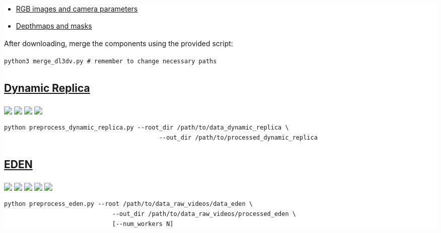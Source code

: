 - [RGB images and camera parameters](https://huggingface.co/datasets/zhangify/CUT3R_release/tree/main/processed_dl3dv_ours_rgb_cam_1)

- [Depthmaps and masks](https://drive.google.com/file/d/14E15EG5NJgWH5UVYubrPSSFXmReCIe7f/view?usp=drive_link)

After downloading, merge the components using the provided script:
```
python3 merge_dl3dv.py # remember to change necessary paths
```

## [Dynamic Replica](https://github.com/facebookresearch/dynamic_stereo)
<div>
<img src="https://img.shields.io/badge/INDOOR-blue" style="display: inline-block; vertical-align: middle;"/>

<img src="https://img.shields.io/badge/METRIC-red" style="display: inline-block; vertical-align: middle;"/>

<img src="https://img.shields.io/badge/Synthetic-orange" style="display: inline-block; vertical-align: middle;"/>
<img src="https://img.shields.io/badge/Dynamic-green" style="display: inline-block; vertical-align: middle;"/>


<br>
</div>

```
python preprocess_dynamic_replica.py --root_dir /path/to/data_dynamic_replica \
                                           --out_dir /path/to/processed_dynamic_replica
```

## [EDEN](https://lhoangan.github.io/eden/)
<div>


<img src="https://img.shields.io/badge/OUTDOOR-blue" style="display: inline-block; vertical-align: middle;"/>

<img src="https://img.shields.io/badge/METRIC-red" style="display: inline-block; vertical-align: middle;"/>

<img src="https://img.shields.io/badge/Synthetic-orange" style="display: inline-block; vertical-align: middle;"/>

<img src="https://img.shields.io/badge/Static-green" style="display: inline-block; vertical-align: middle;"/>

<img src="https://img.shields.io/badge/SingleView-crimson" style="display: inline-block; vertical-align: middle;"/>
<br>
</div>

```
python preprocess_eden.py --root /path/to/data_raw_videos/data_eden \
                              --out_dir /path/to/data_raw_videos/processed_eden \
                              [--num_workers N]
```
